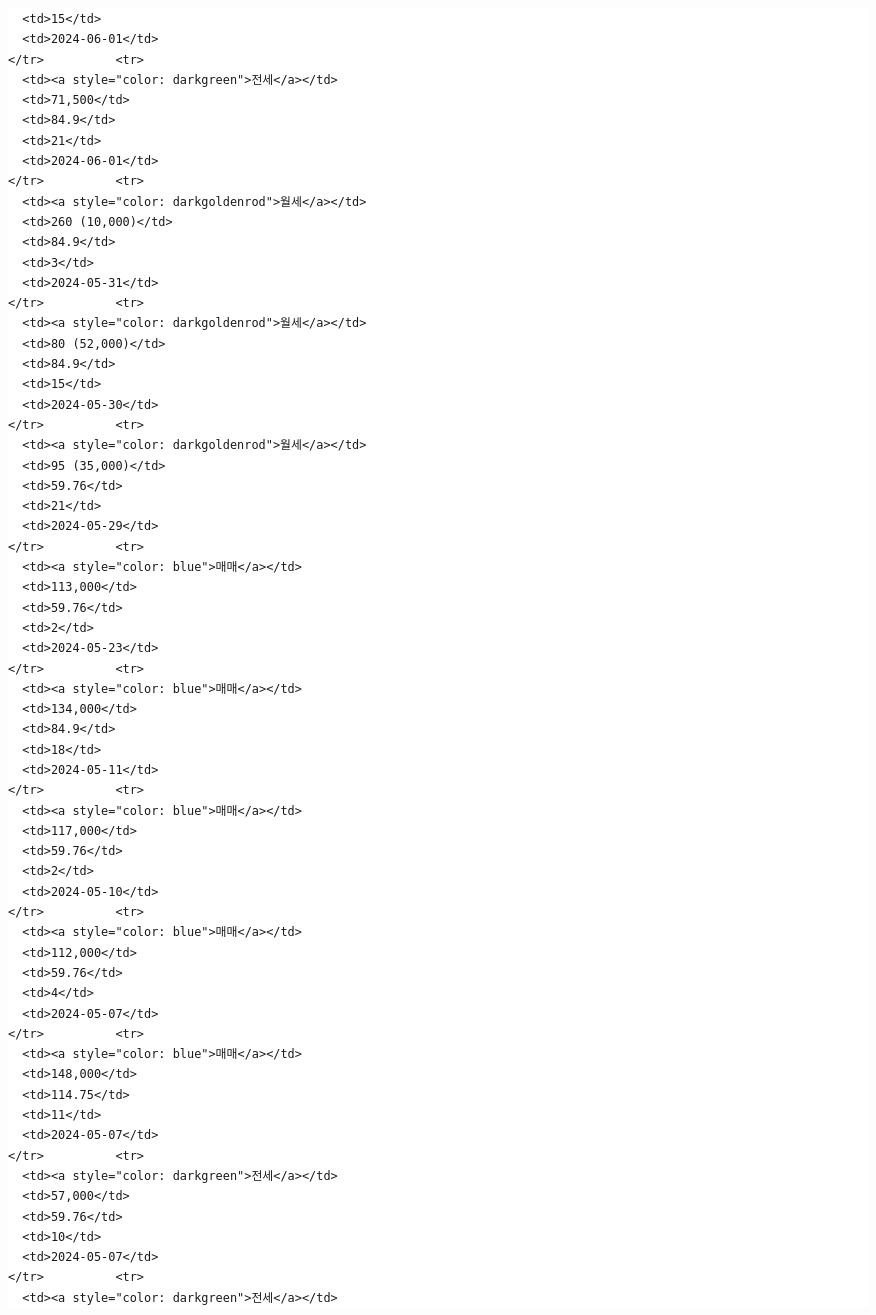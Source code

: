       <td>15</td>
      <td>2024-06-01</td>
    </tr>          <tr>
      <td><a style="color: darkgreen">전세</a></td>
      <td>71,500</td>
      <td>84.9</td>
      <td>21</td>
      <td>2024-06-01</td>
    </tr>          <tr>
      <td><a style="color: darkgoldenrod">월세</a></td>
      <td>260 (10,000)</td>
      <td>84.9</td>
      <td>3</td>
      <td>2024-05-31</td>
    </tr>          <tr>
      <td><a style="color: darkgoldenrod">월세</a></td>
      <td>80 (52,000)</td>
      <td>84.9</td>
      <td>15</td>
      <td>2024-05-30</td>
    </tr>          <tr>
      <td><a style="color: darkgoldenrod">월세</a></td>
      <td>95 (35,000)</td>
      <td>59.76</td>
      <td>21</td>
      <td>2024-05-29</td>
    </tr>          <tr>
      <td><a style="color: blue">매매</a></td>
      <td>113,000</td>
      <td>59.76</td>
      <td>2</td>
      <td>2024-05-23</td>
    </tr>          <tr>
      <td><a style="color: blue">매매</a></td>
      <td>134,000</td>
      <td>84.9</td>
      <td>18</td>
      <td>2024-05-11</td>
    </tr>          <tr>
      <td><a style="color: blue">매매</a></td>
      <td>117,000</td>
      <td>59.76</td>
      <td>2</td>
      <td>2024-05-10</td>
    </tr>          <tr>
      <td><a style="color: blue">매매</a></td>
      <td>112,000</td>
      <td>59.76</td>
      <td>4</td>
      <td>2024-05-07</td>
    </tr>          <tr>
      <td><a style="color: blue">매매</a></td>
      <td>148,000</td>
      <td>114.75</td>
      <td>11</td>
      <td>2024-05-07</td>
    </tr>          <tr>
      <td><a style="color: darkgreen">전세</a></td>
      <td>57,000</td>
      <td>59.76</td>
      <td>10</td>
      <td>2024-05-07</td>
    </tr>          <tr>
      <td><a style="color: darkgreen">전세</a></td>